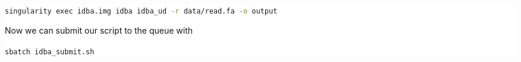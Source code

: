 ```bash
singularity exec idba.img idba idba_ud -r data/read.fa -o output
```

Now we can submit our script to the queue with
```bash
sbatch idba_submit.sh 
```

